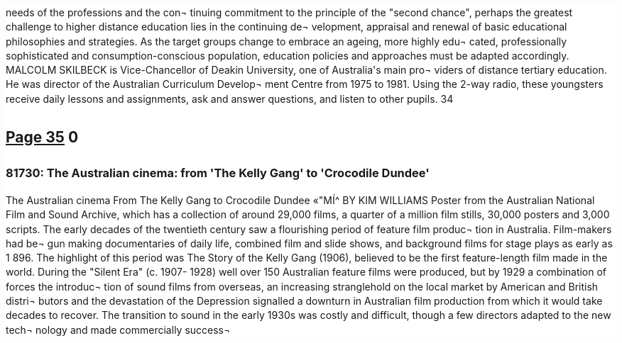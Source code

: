 

needs of the professions and the con¬
tinuing commitment to the principle of
the "second chance", perhaps the
greatest challenge to higher distance
education lies in the continuing de¬
velopment, appraisal and renewal of
basic educational philosophies and
strategies. As the target groups change
to embrace an ageing, more highly edu¬
cated, professionally sophisticated and
consumption-conscious population,
education policies and approaches must
be adapted accordingly.
MALCOLM SKILBECK is Vice-Chancellor of
Deakin University, one of Australia's main pro¬
viders of distance tertiary education. He was
director of the Australian Curriculum Develop¬
ment Centre from 1975 to 1981.
Using the 2-way radio, these youngsters receive
daily lessons and assignments, ask and answer
questions, and listen to other pupils.
34

## [Page 35](081732engo.pdf#page=35) 0

### 81730: The Australian cinema: from 'The Kelly Gang' to 'Crocodile Dundee'

The Australian cinema
From The Kelly Gang to Crocodile Dundee
«"MÍ^ BY KIM WILLIAMS
Poster from the Australian National
Film and Sound Archive, which has
a collection of around 29,000 films,
a quarter of a million film stills,
30,000 posters and 3,000 scripts.
The early decades of the twentieth
century saw a flourishing
period of feature film produc¬
tion in Australia. Film-makers had be¬
gun making documentaries of daily life,
combined film and slide shows, and
background films for stage plays as early
as 1 896. The highlight of this period was
The Story of the Kelly Gang (1906),
believed to be the first feature-length
film made in the world.
During the "Silent Era" (c. 1907-
1928) well over 150 Australian feature
films were produced, but by 1929 a
combination of forces the introduc¬
tion of sound films from overseas, an
increasing stranglehold on the local
market by American and British distri¬
butors and the devastation of the
Depression signalled a downturn in
Australian film production from which
it would take decades to recover.
The transition to sound in the early
1930s was costly and difficult, though a
few directors adapted to the new tech¬
nology and made commercially success¬